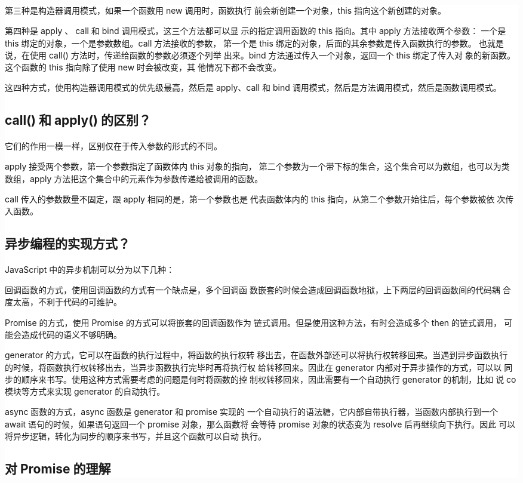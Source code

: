 第三种是构造器调用模式，如果一个函数用 new 调用时，函数执行
前会新创建一个对象，this 指向这个新创建的对象。

第四种是 apply 、 call 和 bind 调用模式，这三个方法都可以显
示的指定调用函数的 this 指向。其中 apply 方法接收两个参数：
一个是 this 绑定的对象，一个是参数数组。call 方法接收的参数，
第一个是 this 绑定的对象，后面的其余参数是传入函数执行的参数。
也就是说，在使用 call() 方法时，传递给函数的参数必须逐个列举
出来。bind 方法通过传入一个对象，返回一个 this 绑定了传入对
象的新函数。这个函数的 this 指向除了使用 new 时会被改变，其
他情况下都不会改变。

这四种方式，使用构造器调用模式的优先级最高，然后是 apply、call
和 bind 调用模式，然后是方法调用模式，然后是函数调用模式。

## call() 和 apply() 的区别？

它们的作用一模一样，区别仅在于传入参数的形式的不同。

apply 接受两个参数，第一个参数指定了函数体内 this 对象的指向，
第二个参数为一个带下标的集合，这个集合可以为数组，也可以为类
数组，apply 方法把这个集合中的元素作为参数传递给被调用的函数。

call 传入的参数数量不固定，跟 apply 相同的是，第一个参数也是
代表函数体内的 this 指向，从第二个参数开始往后，每个参数被依
次传入函数。

## 异步编程的实现方式？

JavaScript 中的异步机制可以分为以下几种：

回调函数的方式，使用回调函数的方式有一个缺点是，多个回调函
数嵌套的时候会造成回调函数地狱，上下两层的回调函数间的代码耦
合度太高，不利于代码的可维护。

Promise 的方式，使用 Promise 的方式可以将嵌套的回调函数作为
链式调用。但是使用这种方法，有时会造成多个 then 的链式调用，
可能会造成代码的语义不够明确。

generator 的方式，它可以在函数的执行过程中，将函数的执行权转
移出去，在函数外部还可以将执行权转移回来。当遇到异步函数执行
的时候，将函数执行权转移出去，当异步函数执行完毕时再将执行权
给转移回来。因此在 generator 内部对于异步操作的方式，可以以
同步的顺序来书写。使用这种方式需要考虑的问题是何时将函数的控
制权转移回来，因此需要有一个自动执行 generator 的机制，比如
说 co 模块等方式来实现 generator 的自动执行。

async 函数的方式，async 函数是 generator 和 promise 实现的
一个自动执行的语法糖，它内部自带执行器，当函数内部执行到一个
await 语句的时候，如果语句返回一个 promise 对象，那么函数将
会等待 promise 对象的状态变为 resolve 后再继续向下执行。因此
可以将异步逻辑，转化为同步的顺序来书写，并且这个函数可以自动
执行。

## 对 Promise 的理解

